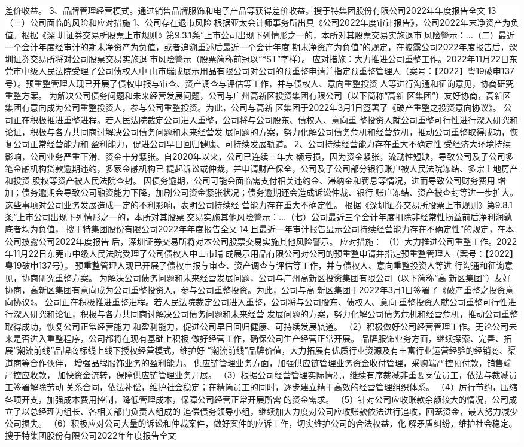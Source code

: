 差价收益。
3、品牌管理经营模式。通过销售品牌服饰和电子产品等获得差价收益。搜于特集团股份有限公司2022年年度报告全文
13
（三）公司面临的风险和应对措施
1、公司存在退市风险
根据亚太会计师事务所出具《公司2022年度审计报告》，公司2022年末净资产为负值。根据《深
圳证券交易所股票上市规则》第9.3.1条“上市公司出现下列情形之一的，本所对其股票交易实施退市
风险警示：…（二）最近一个会计年度经审计的期末净资产为负值，或者追溯重述后最近一个会计年度
期末净资产为负值”的规定，在披露公司2022年度报告后，深圳证券交易所将对公司股票交易实施退
市风险警示（股票简称前冠以“*ST”字样）。
应对措施：大力推进公司重整工作。2022年11月22日东莞市中级人民法院受理了公司债权人中
山市瑞成展示用品有限公司对公司的预重整申请并指定预重整管理人（案号：【2022】粤19破申137
号）。预重整管理人现已开展了债权申报与审查、资产调查与评估等工作，并与债权人、意向重整投资
人等进行沟通和征询意见，协商研究重整方案。
为解决公司债务问题和未来经营发展问题，公司与广州高新区投资集团有限公司（以下简称“高新
区集团”）友好协商，高新区集团有意向成为公司重整投资人，参与公司重整投资。为此，公司与高新
区集团于2022年3月1日签署了《破产重整之投资意向协议》。
公司正在积极推进重整进程。若人民法院裁定公司进入重整，公司将与公司股东、债权人、意向重
整投资人就公司重整可行性进行深入研究和论证，积极与各方共同商讨解决公司债务问题和未来经营发
展问题的方案，努力化解公司债务危机和经营危机，推动公司重整取得成功，恢复公司正常经营能力和
盈利能力，促进公司早日回归健康、可持续发展轨道。
2、公司持续经营能力存在重大不确定性
受经济大环境持续影响，公司业务严重下滑、资金十分紧张。自2020年以来，公司已连续三年大
额亏损，因为资金紧张，流动性短缺，导致公司及子公司多笔金融机构贷款逾期违约，多家金融机构已
提起诉讼或仲裁，并申请财产保全，公司及子公司部分银行账户被人民法院冻结、多宗土地房产和投资
股权等资产被人民法院查封。
因债务逾期，公司可能会面临需支付相关违约金、滞纳金和罚息等情况，进而导致公司财务费用
增加；债务逾期会导致公司融资能力下降，加剧公司资金紧张状况；债务逾期还会造成诉讼仲裁、银行
账户冻结、资产被查封等进一步扩大。这些事项对公司业务发展造成一定的不利影响，表明公司持续经
营能力存在重大不确定性。
根据《深圳证券交易所股票上市规则》第9.8.1条“上市公司出现下列情形之一的，本所对其股票
交易实施其他风险警示：…（七）公司最近三个会计年度扣除非经常性损益前后净利润孰底者均为负值，
搜于特集团股份有限公司2022年年度报告全文
14
且最近一年审计报告显示公司持续经营能力存在不确定性”的规定，在本公司披露公司2022年度报告
后，深圳证券交易所将对本公司股票交易实施其他风险警示。
应对措施：
（1）大力推进公司重整工作。2022年11月22日东莞市中级人民法院受理了公司债权人中山市瑞
成展示用品有限公司对公司的预重整申请并指定预重整管理人（案号：【2022】粤19破申137号）。
预重整管理人现已开展了债权申报与审查、资产调查与评估等工作，并与债权人、意向重整投资人等进
行沟通和征询意见，协商研究重整方案。
为解决公司债务问题和未来经营发展问题，公司与广州高新区投资集团有限公司（以下简称“高
新区集团”）友好协商，高新区集团有意向成为公司重整投资人，参与公司重整投资。为此，公司与高
新区集团于2022年3月1日签署了《破产重整之投资意向协议》。
公司正在积极推进重整进程。若人民法院裁定公司进入重整，公司将与公司股东、债权人、意向
重整投资人就公司重整可行性进行深入研究和论证，积极与各方共同商讨解决公司债务问题和未来经营
发展问题的方案，努力化解公司债务危机和经营危机，推动公司重整取得成功，恢复公司正常经营能力
和盈利能力，促进公司早日回归健康、可持续发展轨道。
（2）积极做好公司经营管理工作。无论公司未来是否进入重整程序，公司都将在现有基础上积极
做好经营工作，确保公司生产经营正常开展。
品牌服饰业务方面，继续探索、完善、拓展“潮流前线”品牌商标线上线下授权经营模式，维护好
“潮流前线”品牌价值，大力拓展有优质行业资源及有丰富行业运营经验的经销商、渠道商等合作伙伴，
增强品牌服饰业务的盈利能力。
供应链管理业务方面，加强供应链管理业务资金收付管理，采购端严控预付款，销售端严控应收款，
加快资金流转，保障供应链管理业务开展。
（3）根据公司经营管理实际情况，继续有序裁减非重要岗位员工，依法与裁减员工签署解除劳动
关系合同，依法补偿，维护社会稳定；在精简员工的同时，逐步建立精干高效的经营管理组织体系。
（4）厉行节约，压缩各项开支，加强成本费用控制，降低管理成本，保障公司经营正常开展所需
的资金需求。
（5）针对公司应收账款余额较大的情况，公司成立了以总经理为组长、各相关部门负责人组成的
追偿债务领导小组，继续加大力度对公司应收账款依法进行追收，回笼资金，最大努力减少公司损失。
（6）积极应对公司大量的诉讼和仲裁案件，做好案件的应诉工作，切实维护公司的合法权益，化
解矛盾纠纷，维护社会稳定。
搜于特集团股份有限公司2022年年度报告全文